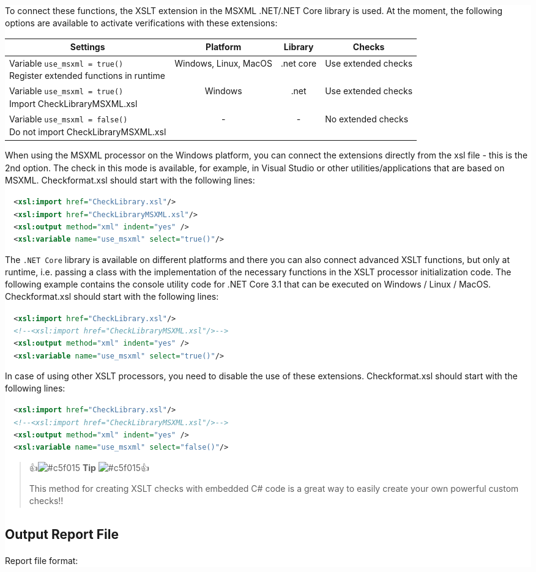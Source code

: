 To connect these functions, the XSLT extension in the MSXML .NET/.NET Core library is used. At the moment, the following options are available to activate verifications with these extensions:

|     Settings                                                                  |              Platform             |       Library      |     Checks                 |
|-------------------------------------------------------------------------------|:---------------------------------:|:------------------:|----------------------------|
|     Variable `use_msxml = true()`<br>Register extended functions in runtime    |     Windows,    Linux,   MacOS    |     .net   core    |     Use extended checks    |
|     Variable `use_msxml = true()`<br>Import CheckLibraryMSXML.xsl              |               Windows             |         .net       |     Use extended checks    |
|     Variable `use_msxml = false()`<br>Do not import CheckLibraryMSXML.xsl      |                  -                |          -         |     No extended checks     |

When using the MSXML processor on the Windows platform, you can connect the extensions directly from the xsl file - this is the 2nd option. The check in this mode is available, for example, in Visual Studio or other utilities/applications that are based on MSXML. Checkformat.xsl should start with the following lines:

```xml
  <xsl:import href="CheckLibrary.xsl"/>
  <xsl:import href="CheckLibraryMSXML.xsl"/>
  <xsl:output method="xml" indent="yes" />
  <xsl:variable name="use_msxml" select="true()"/>
```

The `.NET Core` library is available on different platforms and there you can also connect advanced XSLT functions, but only at runtime, i.e. passing a class with the implementation of the necessary functions in the XSLT processor initialization code. The following example contains the console utility code for .NET Core 3.1 that can be executed on Windows / Linux / MacOS. Checkformat.xsl should start with the following lines:

```xml
  <xsl:import href="CheckLibrary.xsl"/>
  <!--<xsl:import href="CheckLibraryMSXML.xsl"/>-->
  <xsl:output method="xml" indent="yes" />
  <xsl:variable name="use_msxml" select="true()"/>
```

In case of using other XSLT processors, you need to disable the use of these extensions. Checkformat.xsl should start with the following lines:

```xml
  <xsl:import href="CheckLibrary.xsl"/>
  <!--<xsl:import href="CheckLibraryMSXML.xsl"/>-->
  <xsl:output method="xml" indent="yes" />
  <xsl:variable name="use_msxml" select="false()"/>
```

> 👍![#c5f015](https://via.placeholder.com/15/c5f015/000000?text=+) **Tip** ![#c5f015](https://via.placeholder.com/15/c5f015/000000?text=+)👍
> 
> This method for creating XSLT checks with embedded C# code is a great way to easily create your own powerful custom checks!!


## Output Report File

Report file format:
